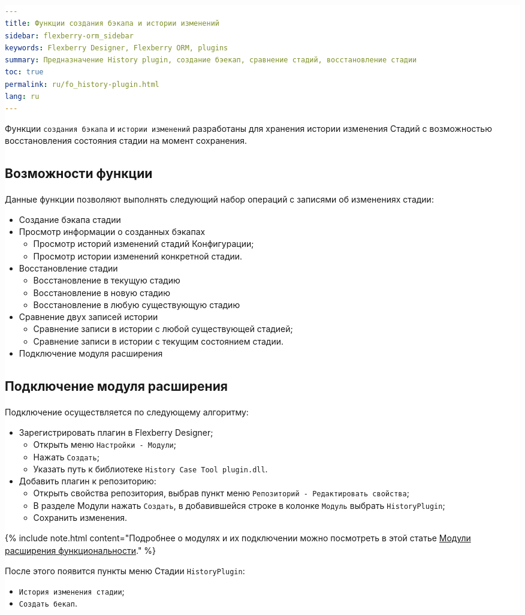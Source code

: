 ```yaml
---
title: Функции создания бэкапа и истории изменений
sidebar: flexberry-orm_sidebar
keywords: Flexberry Designer, Flexberry ORM, plugins
summary: Предназначение History plugin, создание бэекап, сравнение стадий, восстановление стадии
toc: true
permalink: ru/fo_history-plugin.html
lang: ru
---
```


Функции `создания бэкапа` и `истории изменений` разработаны для хранения истории изменения Стадий с возможностью восстановления состояния стадии на момент сохранения.

## Возможности функции

Данные функции позволяют выполнять следующий набор операций с записями об изменениях стадии:

* Создание бэкапа стадии
* Просмотр информации о созданных бэкапах
    * Просмотр историй изменений стадий Конфигурации;
    * Просмотр истории изменений конкретной стадии.
* Восстановление стадии
    * Восстановление в текущую стадию
    * Восстановление в новую стадию
    * Восстановление в любую существующую стадию
* Сравнение двух записей истории
    * Сравнение записи в истории с любой существующей стадией;
    * Сравнение записи в истории с текущим состоянием стадии.
* Подключение модуля расширения

## Подключение модуля расширения

Подключение осуществляется по следующему алгоритму:

* Зарегистрировать плагин в Flexberry Designer;
    * Открыть меню `Настройки - Модули`;
    * Нажать `Создать`;
    * Указать путь к библиотеке `History Case Tool plugin.dll`.
* Добавить плагин к репозиторию:
    * Открыть свойства репозитория, выбрав пункт меню `Репозиторий - Редактировать свойства`;
    * В разделе Модули нажать `Создать`, в добавившейся строке в колонке `Модуль` выбрать `HistoryPlugin`;
    * Сохранить изменения.

{% include note.html content="Подробнее о модулях и их подключении можно посмотреть в этой статье [Модули расширения функциональности](fd_flexberry-plugins.html)." %}

После этого появится пункты меню Стадии `HistoryPlugin`:

* `История изменения стадии`;
* `Создать бекап`.

